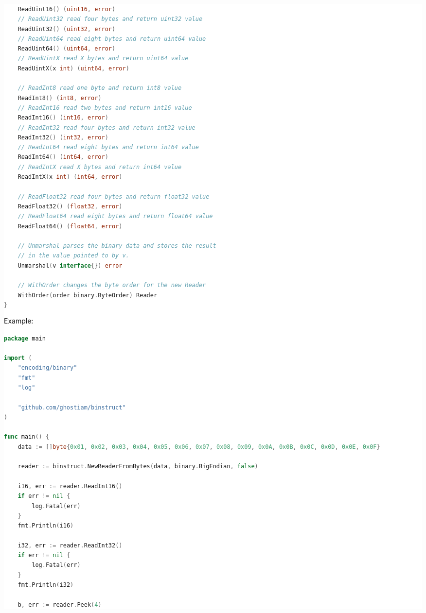 ```go
	ReadUint16() (uint16, error)
	// ReadUint32 read four bytes and return uint32 value
	ReadUint32() (uint32, error)
	// ReadUint64 read eight bytes and return uint64 value
	ReadUint64() (uint64, error)
	// ReadUintX read X bytes and return uint64 value
	ReadUintX(x int) (uint64, error)

	// ReadInt8 read one byte and return int8 value
	ReadInt8() (int8, error)
	// ReadInt16 read two bytes and return int16 value
	ReadInt16() (int16, error)
	// ReadInt32 read four bytes and return int32 value
	ReadInt32() (int32, error)
	// ReadInt64 read eight bytes and return int64 value
	ReadInt64() (int64, error)
	// ReadIntX read X bytes and return int64 value
	ReadIntX(x int) (int64, error)

	// ReadFloat32 read four bytes and return float32 value
	ReadFloat32() (float32, error)
	// ReadFloat64 read eight bytes and return float64 value
	ReadFloat64() (float64, error)

	// Unmarshal parses the binary data and stores the result
	// in the value pointed to by v.
	Unmarshal(v interface{}) error

	// WithOrder changes the byte order for the new Reader
	WithOrder(order binary.ByteOrder) Reader
}
```

Example:
```go
package main

import (
	"encoding/binary"
	"fmt"
	"log"
	
	"github.com/ghostiam/binstruct"
)

func main() {
	data := []byte{0x01, 0x02, 0x03, 0x04, 0x05, 0x06, 0x07, 0x08, 0x09, 0x0A, 0x0B, 0x0C, 0x0D, 0x0E, 0x0F}

	reader := binstruct.NewReaderFromBytes(data, binary.BigEndian, false)

	i16, err := reader.ReadInt16()
	if err != nil {
		log.Fatal(err)
	}
	fmt.Println(i16)

	i32, err := reader.ReadInt32()
	if err != nil {
		log.Fatal(err)
	}
	fmt.Println(i32)

	b, err := reader.Peek(4)
```